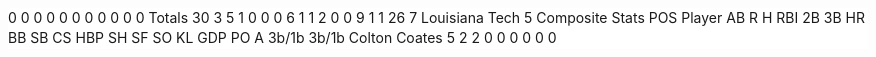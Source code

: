 0
0
0
0
0
0
0
0
0
0
0
Totals
30
3
5
1
0
0
0
6
1
1
2
0
0
9
1
1
26
7
Louisiana Tech 5
Composite Stats
POS
Player
AB
R
H
RBI
2B
3B
HR
BB
SB
CS
HBP
SH
SF
SO
KL
GDP
PO
A
3b/1b
3b/1b
Colton Coates
5
2
2
0
0
0
0
0
0